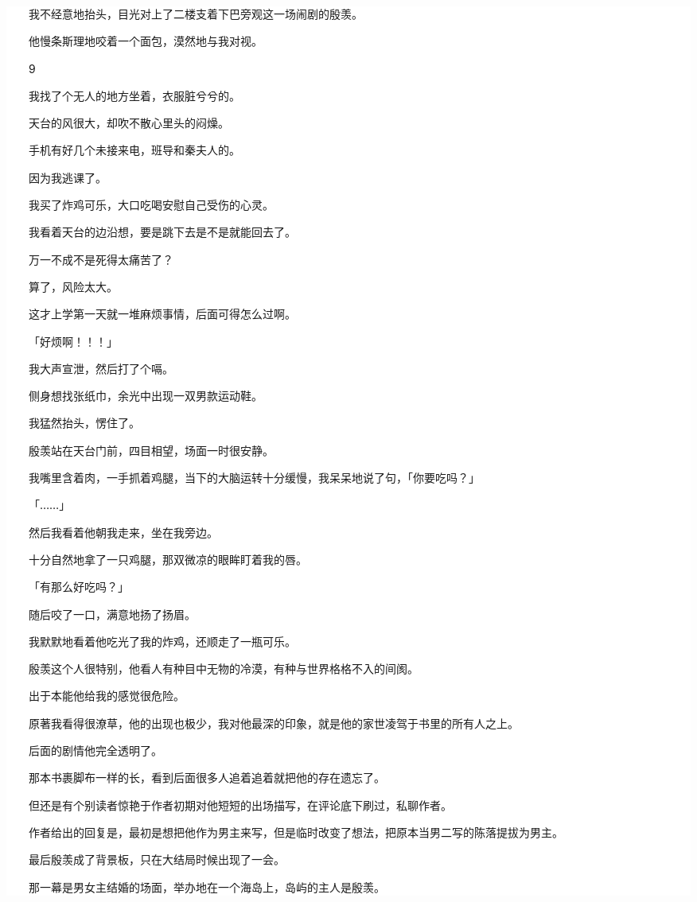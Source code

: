 &emsp;&emsp;我不经意地抬头，目光对上了二楼支着下巴旁观这一场闹剧的殷羡。  
  
&emsp;&emsp;他慢条斯理地咬着一个面包，漠然地与我对视。  
  
&emsp;&emsp;9  
  
&emsp;&emsp;我找了个无人的地方坐着，衣服脏兮兮的。  
  
&emsp;&emsp;天台的风很大，却吹不散心里头的闷燥。  
  
&emsp;&emsp;手机有好几个未接来电，班导和秦夫人的。  
  
&emsp;&emsp;因为我逃课了。  
  
&emsp;&emsp;我买了炸鸡可乐，大口吃喝安慰自己受伤的心灵。  
  
&emsp;&emsp;我看着天台的边沿想，要是跳下去是不是就能回去了。  
  
&emsp;&emsp;万一不成不是死得太痛苦了？  
  
&emsp;&emsp;算了，风险太大。  
  
&emsp;&emsp;这才上学第一天就一堆麻烦事情，后面可得怎么过啊。  
  
&emsp;&emsp;「好烦啊！！！」  
  
&emsp;&emsp;我大声宣泄，然后打了个嗝。  
  
&emsp;&emsp;侧身想找张纸巾，余光中出现一双男款运动鞋。  
  
&emsp;&emsp;我猛然抬头，愣住了。  
  
&emsp;&emsp;殷羡站在天台门前，四目相望，场面一时很安静。  
  
&emsp;&emsp;我嘴里含着肉，一手抓着鸡腿，当下的大脑运转十分缓慢，我呆呆地说了句，「你要吃吗？」  
  
&emsp;&emsp;「……」  
  
&emsp;&emsp;然后我看着他朝我走来，坐在我旁边。  
  
&emsp;&emsp;十分自然地拿了一只鸡腿，那双微凉的眼眸盯着我的唇。  
  
&emsp;&emsp;「有那么好吃吗？」  
  
&emsp;&emsp;随后咬了一口，满意地扬了扬眉。  
  
&emsp;&emsp;我默默地看着他吃光了我的炸鸡，还顺走了一瓶可乐。  
  
&emsp;&emsp;殷羡这个人很特别，他看人有种目中无物的冷漠，有种与世界格格不入的间阂。  
  
&emsp;&emsp;出于本能他给我的感觉很危险。  
  
&emsp;&emsp;原著我看得很潦草，他的出现也极少，我对他最深的印象，就是他的家世凌驾于书里的所有人之上。  
  
&emsp;&emsp;后面的剧情他完全透明了。  
  
&emsp;&emsp;那本书裹脚布一样的长，看到后面很多人追着追着就把他的存在遗忘了。  
  
&emsp;&emsp;但还是有个别读者惊艳于作者初期对他短短的出场描写，在评论底下刷过，私聊作者。  
  
&emsp;&emsp;作者给出的回复是，最初是想把他作为男主来写，但是临时改变了想法，把原本当男二写的陈落提拔为男主。  
  
&emsp;&emsp;最后殷羡成了背景板，只在大结局时候出现了一会。  
  
&emsp;&emsp;那一幕是男女主结婚的场面，举办地在一个海岛上，岛屿的主人是殷羡。  
  